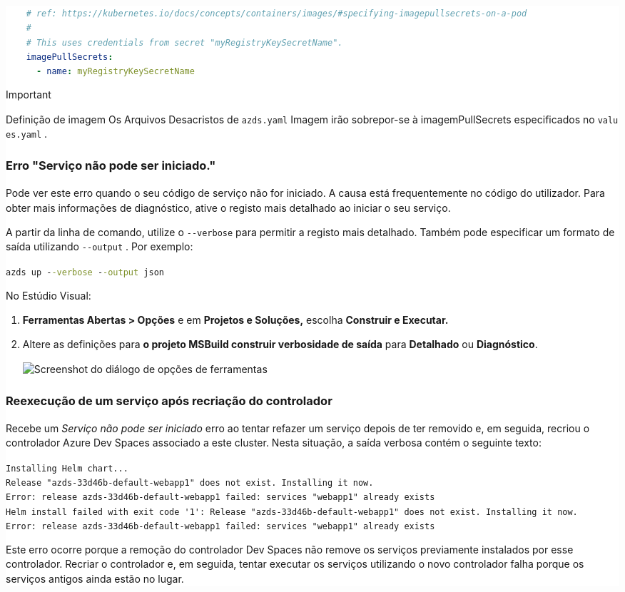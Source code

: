 ```yaml
    # ref: https://kubernetes.io/docs/concepts/containers/images/#specifying-imagepullsecrets-on-a-pod
    #
    # This uses credentials from secret "myRegistryKeySecretName".
    imagePullSecrets:
      - name: myRegistryKeySecretName
```

> [!IMPORTANT]
> Definição de imagem Os Arquivos Desacristos de `azds.yaml` Imagem irão sobrepor-se à imagemPullSecrets especificados no `values.yaml` .

### <a name="error-service-cannot-be-started"></a>Erro "Serviço não pode ser iniciado."

Pode ver este erro quando o seu código de serviço não for iniciado. A causa está frequentemente no código do utilizador. Para obter mais informações de diagnóstico, ative o registo mais detalhado ao iniciar o seu serviço.

A partir da linha de comando, utilize o `--verbose` para permitir a registo mais detalhado. Também pode especificar um formato de saída utilizando `--output` . Por exemplo:

```cmd
azds up --verbose --output json
```

No Estúdio Visual:

1. **Ferramentas Abertas > Opções** e em **Projetos e Soluções,** escolha **Construir e Executar.**
2. Altere as definições para **o projeto MSBuild construir verbosidade de saída** para **Detalhado** ou **Diagnóstico**.

    ![Screenshot do diálogo de opções de ferramentas](media/common/VerbositySetting.PNG)

### <a name="rerunning-a-service-after-controller-re-creation"></a>Reexecução de um serviço após recriação do controlador

Recebe um *Serviço não pode ser iniciado* erro ao tentar refazer um serviço depois de ter removido e, em seguida, recriou o controlador Azure Dev Spaces associado a este cluster. Nesta situação, a saída verbosa contém o seguinte texto:

```output
Installing Helm chart...
Release "azds-33d46b-default-webapp1" does not exist. Installing it now.
Error: release azds-33d46b-default-webapp1 failed: services "webapp1" already exists
Helm install failed with exit code '1': Release "azds-33d46b-default-webapp1" does not exist. Installing it now.
Error: release azds-33d46b-default-webapp1 failed: services "webapp1" already exists
```

Este erro ocorre porque a remoção do controlador Dev Spaces não remove os serviços previamente instalados por esse controlador. Recriar o controlador e, em seguida, tentar executar os serviços utilizando o novo controlador falha porque os serviços antigos ainda estão no lugar.
